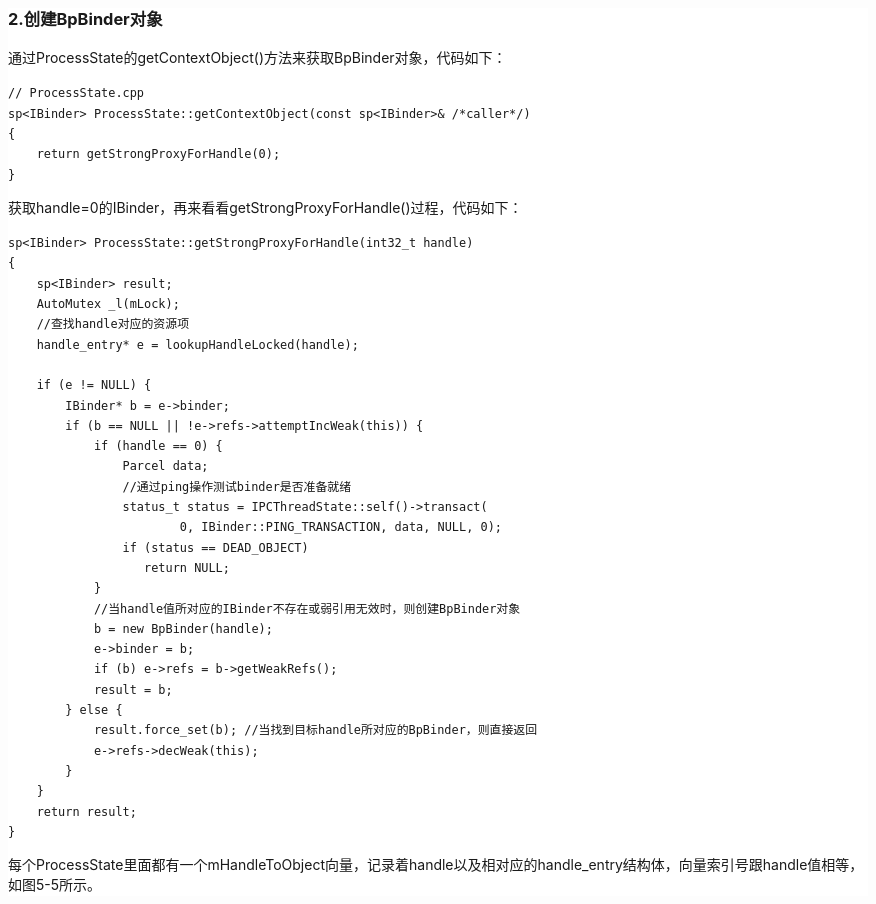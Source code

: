 ### 2.创建BpBinder对象 ###

通过ProcessState的getContextObject()方法来获取BpBinder对象，代码如下：

```
// ProcessState.cpp
sp<IBinder> ProcessState::getContextObject(const sp<IBinder>& /*caller*/)
{
    return getStrongProxyForHandle(0);
}
```

获取handle=0的IBinder，再来看看getStrongProxyForHandle()过程，代码如下：

```
sp<IBinder> ProcessState::getStrongProxyForHandle(int32_t handle)
{
    sp<IBinder> result;
    AutoMutex _l(mLock);
    //查找handle对应的资源项
    handle_entry* e = lookupHandleLocked(handle);

    if (e != NULL) {
        IBinder* b = e->binder;
        if (b == NULL || !e->refs->attemptIncWeak(this)) {
            if (handle == 0) {
                Parcel data;
                //通过ping操作测试binder是否准备就绪
                status_t status = IPCThreadState::self()->transact(
                        0, IBinder::PING_TRANSACTION, data, NULL, 0);
                if (status == DEAD_OBJECT)
                   return NULL;
            }
            //当handle值所对应的IBinder不存在或弱引用无效时，则创建BpBinder对象
            b = new BpBinder(handle);
            e->binder = b;
            if (b) e->refs = b->getWeakRefs();
            result = b;
        } else {
            result.force_set(b); //当找到目标handle所对应的BpBinder，则直接返回
            e->refs->decWeak(this);
        }
    }
    return result;
}
```

每个ProcessState里面都有一个mHandleToObject向量，记录着handle以及相对应的handle_entry结构体，向量索引号跟handle值相等，如图5-5所示。
